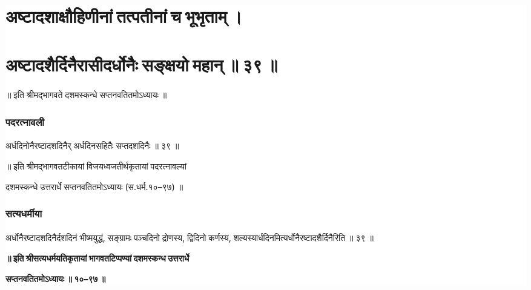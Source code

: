 # **अष्टादशाक्षौहिणीनां तत्पतीनां च भूभृताम् ।**

# **अष्टादशैर्दिनैरासीदर्धोनैः सङ्क्षयो महान् ॥ ३९ ॥**

॥ इति श्रीमद्भागवते दशमस्कन्धे सप्तनवतितमोऽध्यायः ॥

### **पदरत्नावली**

अर्धदिनोनैरष्टादशदिनैर् अर्धदिनसहितैः सप्तदशदिनैः ॥ ३९ ॥

॥ इति श्रीमद्भागवतटीकायां विजयध्वजतीर्थकृतायां पदरत्नावल्यां

दशमस्कन्धे उत्तरार्धे सप्तनवतितमोऽध्यायः (स.धर्म.१०–९७) ॥

### **सत्यधर्मीया**

अर्धोनैरष्टादशदिनैर्दशदिनं भीष्मयुद्धं, सङ्ग्रामः पञ्चदिनो द्रोणस्य, द्विदिनो कर्णस्य, शल्यस्यार्धदिनमित्यर्धोनैरष्टादशैर्दिनैरिति ॥ ३९ ॥

**॥ इति श्रीसत्यधर्मयतिकृतायां भागवतटिप्पण्यां दशमस्कन्ध उत्तरार्धेे**

**सप्तनवतितमोऽध्यायः ॥ १०–९७ ॥**

